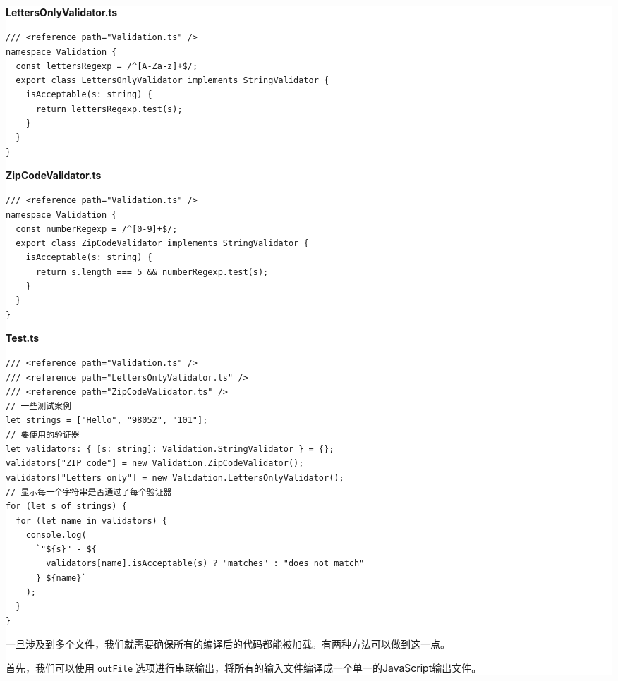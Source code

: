 **LettersOnlyValidator.ts**

```tsx
/// <reference path="Validation.ts" />
namespace Validation {
  const lettersRegexp = /^[A-Za-z]+$/;
  export class LettersOnlyValidator implements StringValidator {
    isAcceptable(s: string) {
      return lettersRegexp.test(s);
    }
  }
}
```

**ZipCodeValidator.ts**

```tsx
/// <reference path="Validation.ts" />
namespace Validation {
  const numberRegexp = /^[0-9]+$/;
  export class ZipCodeValidator implements StringValidator {
    isAcceptable(s: string) {
      return s.length === 5 && numberRegexp.test(s);
    }
  }
}
```

**Test.ts**

```tsx
/// <reference path="Validation.ts" />
/// <reference path="LettersOnlyValidator.ts" />
/// <reference path="ZipCodeValidator.ts" />
// 一些测试案例
let strings = ["Hello", "98052", "101"];
// 要使用的验证器
let validators: { [s: string]: Validation.StringValidator } = {};
validators["ZIP code"] = new Validation.ZipCodeValidator();
validators["Letters only"] = new Validation.LettersOnlyValidator();
// 显示每一个字符串是否通过了每个验证器
for (let s of strings) {
  for (let name in validators) {
    console.log(
      `"${s}" - ${
        validators[name].isAcceptable(s) ? "matches" : "does not match"
      } ${name}`
    );
  }
}
```

一旦涉及到多个文件，我们就需要确保所有的编译后的代码都能被加载。有两种方法可以做到这一点。

首先，我们可以使用 [`outFile`](https://www.typescriptlang.org/tsconfig#outFile) 选项进行串联输出，将所有的输入文件编译成一个单一的JavaScript输出文件。

